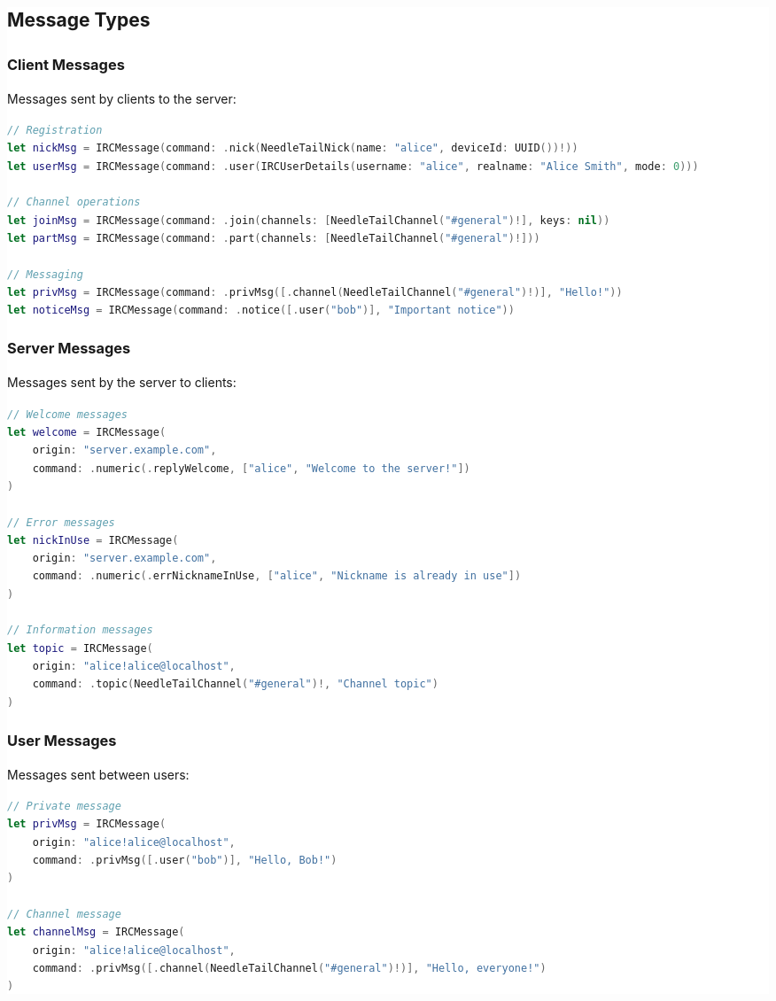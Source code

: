 ## Message Types

### Client Messages

Messages sent by clients to the server:

```swift
// Registration
let nickMsg = IRCMessage(command: .nick(NeedleTailNick(name: "alice", deviceId: UUID())!))
let userMsg = IRCMessage(command: .user(IRCUserDetails(username: "alice", realname: "Alice Smith", mode: 0)))

// Channel operations
let joinMsg = IRCMessage(command: .join(channels: [NeedleTailChannel("#general")!], keys: nil))
let partMsg = IRCMessage(command: .part(channels: [NeedleTailChannel("#general")!]))

// Messaging
let privMsg = IRCMessage(command: .privMsg([.channel(NeedleTailChannel("#general")!)], "Hello!"))
let noticeMsg = IRCMessage(command: .notice([.user("bob")], "Important notice"))
```

### Server Messages

Messages sent by the server to clients:

```swift
// Welcome messages
let welcome = IRCMessage(
    origin: "server.example.com",
    command: .numeric(.replyWelcome, ["alice", "Welcome to the server!"])
)

// Error messages
let nickInUse = IRCMessage(
    origin: "server.example.com",
    command: .numeric(.errNicknameInUse, ["alice", "Nickname is already in use"])
)

// Information messages
let topic = IRCMessage(
    origin: "alice!alice@localhost",
    command: .topic(NeedleTailChannel("#general")!, "Channel topic")
)
```

### User Messages

Messages sent between users:

```swift
// Private message
let privMsg = IRCMessage(
    origin: "alice!alice@localhost",
    command: .privMsg([.user("bob")], "Hello, Bob!")
)

// Channel message
let channelMsg = IRCMessage(
    origin: "alice!alice@localhost",
    command: .privMsg([.channel(NeedleTailChannel("#general")!)], "Hello, everyone!")
)
```
